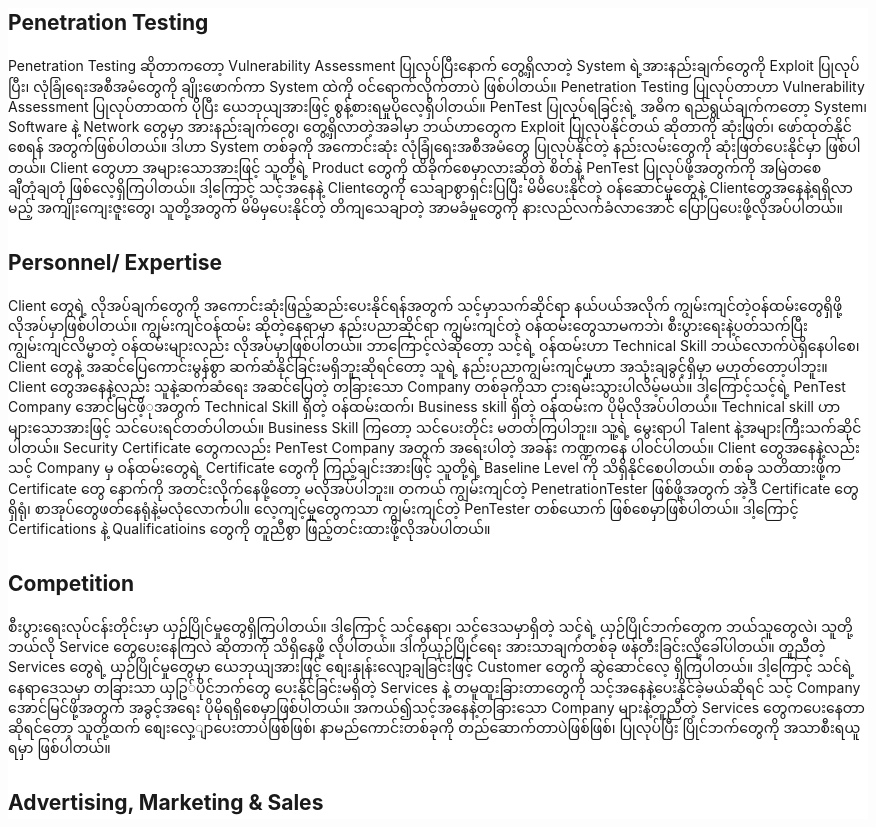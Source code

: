 
## Penetration Testing


Penetration Testing ဆိုတာကတော့ Vulnerability Assessment ပြုလုပ်ပြီးနောက် တွေ့ရှိလာတဲ့ System ရဲ့အားနည်းချက်တွေကို Exploit ပြုလုပ်ပြီး၊ လုံခြုံရေးအစီအမံတွေကို ချိုးဖောက်ကာ System ထဲကို ဝင်ရောက်လိုက်တာပဲ ဖြစ်ပါတယ်။ Penetration Testing ပြုလုပ်တာဟာ Vulnerability Assessment ပြုလုပ်တာထက် ပိုပြီး ယေဘုယျအားဖြင့် စွန့်စားရမှုပိုလေ့ရှိပါတယ်။ PenTest ပြုလုပ်ရခြင်းရဲ့ အဓိက ရည်ရွယ်ချက်ကတော့ System၊ Software နဲ့ Network တွေမှာ အားနည်းချက်တွေ၊ တွေ့ရှိလာတဲ့အခါမှာ ဘယ်ဟာတွေက Exploit ပြုလုပ်နိုင်တယ် ဆိုတာကို ဆုံးဖြတ်၊ ဖော်ထုတ်နိုင်စေရန် အတွက်ဖြစ်ပါတယ်။ ဒါဟာ System တစ်ခုကို အကောင်းဆုံး လုံခြုံရေးအစီအမံတွေ ပြုလုပ်နိုင်တဲ့ နည်းလမ်းတွေကို ဆုံးဖြတ်ပေးနိုင်မှာ ဖြစ်ပါတယ်။ Client တွေဟာ အများသောအားဖြင့် သူတို့ရဲ့ Product တွေကို ထိခိုက်စေမှာလားဆိုတဲ့ စိတ်နဲ့ PenTest ပြုလုပ်ဖို့အတွက်ကို အမြဲတစေ ချီတုံချတုံ ဖြစ်လေ့ရှိကြပါတယ်။ ဒါ့ကြောင့် သင့်အနေနဲ့ Clientတွေကို သေချာစွာရှင်းပြပြီး မိမိပေးနိုင်တဲ့ ဝန်ဆောင်မှုတွေနဲ့ Clientတွေအနေနဲ့ရရှိလာမည့် အကျိုးကျေးဇူးတွေ၊ သူတို့အတွက် မိမိမှပေးနိုင်တဲ့ တိကျသေချာတဲ့ အာမခံမှုတွေကို နားလည်လက်ခံလာအောင် ပြောပြပေးဖို့လိုအပ်ပါတယ်။


## Personnel/ Expertise


Client တွေရဲ့ လိုအပ်ချက်တွေကို အကောင်းဆုံးဖြည့်ဆည်းပေးနိုင်ရန်အတွက် သင့်မှာသက်ဆိုင်ရာ နယ်ပယ်အလိုက် ကျွမ်းကျင်တဲ့ဝန်ထမ်းတွေရှိဖို့ လိုအပ်မှာဖြစ်ပါတယ်။ ကျွမ်းကျင်ဝန်ထမ်း ဆိုတဲ့နေရာမှာ နည်းပညာဆိုင်ရာ ကျွမ်းကျင်တဲ့ ဝန်ထမ်းတွေသာမကဘဲ၊ စီးပွားရေးနဲ့ပတ်သက်ပြီး ကျွမ်းကျင်လိမ္မာတဲ့ ဝန်ထမ်းများလည်း လိုအပ်မှာဖြစ်ပါတယ်။ ဘာကြောင့်လဲဆိုတော့ သင့်ရဲ့ ဝန်ထမ်းဟာ Technical Skill ဘယ်လောက်ပဲရှိနေပါစေ၊ Client တွေနဲ့ အဆင်ပြေကောင်းမွန်စွာ ဆက်ဆံနိုင်ခြင်းမရှိဘူးဆိုရင်တော့ သူရဲ့ နည်းပညာကျွမ်းကျင်မှုဟာ အသုံးချခွင့်ရှိမှာ မဟုတ်တော့ပါဘူး။ Client တွေအနေနဲ့လည်း သူနဲ့ဆက်ဆံရေး အဆင်ပြေတဲ့ တခြားသော Company တစ်ခုကိုသာ ငှားရမ်းသွားပါလိမ့်မယ်။ ဒါ့ကြောင့်သင့်ရဲ့ PenTest Company အောင်မြင်ဖိ့ုအတွက် Technical Skill ရှိတဲ့ ဝန်ထမ်းထက်၊ Business skill ရှိတဲ့ ဝန်ထမ်းက ပိုမိုလိုအပ်ပါတယ်။ Technical skill ဟာ များသောအားဖြင့် သင်ပေးရင်တတ်ပါတယ်။ Business Skill ကြတော့ သင်ပေးတိုင်း မတတ်ကြပါဘူး။ သူ့ရဲ့ မွေးရာပါ Talent နဲ့အများကြီးသက်ဆိုင်ပါတယ်။ Security Certificate တွေကလည်း PenTest Company အတွက် အရေးပါတဲ့ အခန်း ကဏ္ဍကနေ ပါဝင်ပါတယ်။ Client တွေအနေနဲ့လည်း သင့် Company မှ ဝန်ထမ်းတွေရဲ့ Certificate တွေကို ကြည့်ချင်းအားဖြင့် သူတို့ရဲ့ Baseline Level ကို သိရှိနိုင်စေပါတယ်။ တစ်ခု သတိထားဖို့က Certificate တွေ နောက်ကို အတင်းလိုက်နေဖို့တော့ မလိုအပ်ပါဘူး။ တကယ် ကျွမ်းကျင်တဲ့ PenetrationTester ဖြစ်ဖို့အတွက် အဲ့ဒီ Certificate တွေ ရှိရုံ၊ စာအုပ်တွေဖတ်နေရုံနဲ့မလုံလောက်ပါ။ လေ့ကျင့်မှုတွေကသာ ကျွမ်းကျင်တဲ့ PenTester တစ်ယောက် ဖြစ်စေမှာဖြစ်ပါတယ်။ ဒါ့ကြောင့် Certifications နဲ့ Qualificatioins တွေကို တူညီစွာ ဖြည့်တင်းထားဖို့လိုအပ်ပါတယ်။


## Competition


စီးပွားရေးလုပ်ငန်းတိုင်းမှာ ယှဉ်ပြိုင်မှုတွေရှိကြပါတယ်။ ဒါ့ကြောင့် သင့်နေရာ၊ သင့်ဒေသမှာရှိတဲ့ သင့်ရဲ့ ယှဉ်ပြိုင်ဘက်တွေက ဘယ်သူတွေလဲ၊ သူတို့ဘယ်လို Service တွေပေးနေကြလဲ ဆိုတာကို သိရှိနေဖို့ လိုပါတယ်။ ဒါကိုယှဉ်ပြိုင်ရေး အားသာချက်တစ်ခု ဖန်တီးခြင်းလို့ခေါ်ပါတယ်။ တူညီတဲ့ Services တွေရဲ့ ယှဉ်ပြိုင်မှုတွေမှာ ယေဘုယျအားဖြင့် စျေးနှုန်းလျော့ချခြင်းဖြင့် Customer တွေကို ဆွဲဆောင်လေ့ ရှိကြပါတယ်။ ဒါ့ကြောင့် သင်ရဲ့နေရာဒေသမှာ တခြားသာ ယှဥြ်ပိုင်ဘက်တွေ ပေးနိုင်ခြင်းမရှိတဲ့ Services နဲ့ တမူထူးခြားတာတွေကို သင့်အနေနဲ့ပေးနိုင်ခဲ့မယ်ဆိုရင် သင့် Company အောင်မြင်ဖို့အတွက် အခွင့်အရေး ပိုမိုရရှိစေမှာဖြစ်ပါတယ်။ အကယ်၍သင့်အနေနဲ့တခြားသော Company များနဲ့တူညီတဲ့ Services တွေကပေးနေတာဆိုရင်တော့ သူတို့ထက် စျေးလှေ့ျာပေးတာပဲဖြစ်ဖြစ်၊ နာမည်ကောင်းတစ်ခုကို တည်ဆောက်တာပဲဖြစ်ဖြစ်၊ ပြုလုပ်ပြီး ပြိုင်ဘက်တွေကို အသာစီးရယူရမှာ ဖြစ်ပါတယ်။

## Advertising, Marketing & Sales

